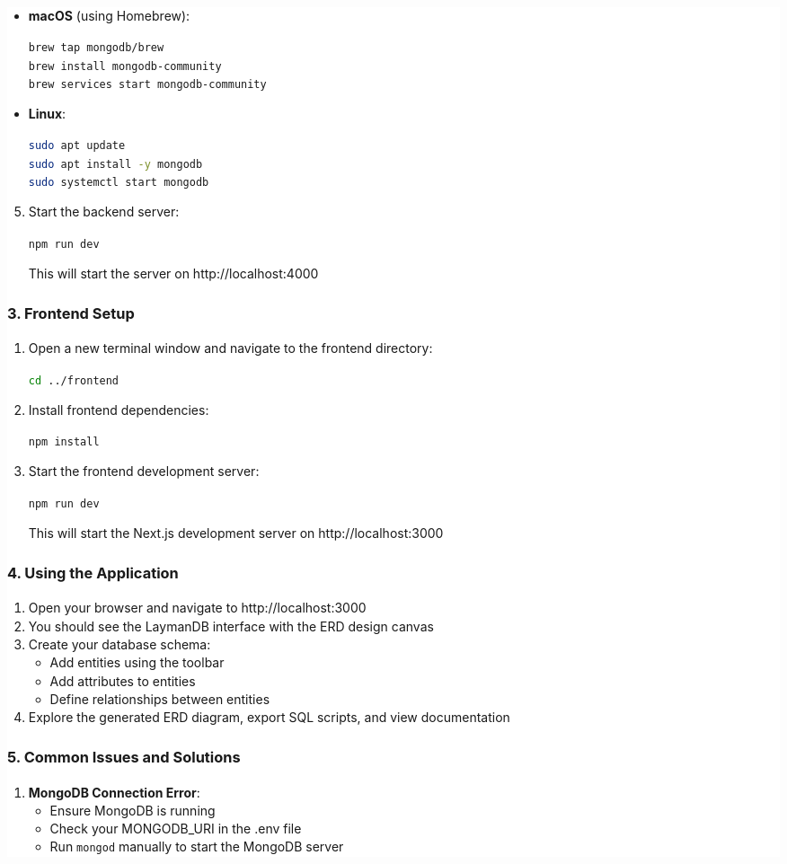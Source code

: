    - **macOS** (using Homebrew):
     ```bash
     brew tap mongodb/brew
     brew install mongodb-community
     brew services start mongodb-community
     ```

   - **Linux**:
     ```bash
     sudo apt update
     sudo apt install -y mongodb
     sudo systemctl start mongodb
     ```

5. Start the backend server:
   ```bash
   npm run dev
   ```
   This will start the server on http://localhost:4000

### 3. Frontend Setup

1. Open a new terminal window and navigate to the frontend directory:
   ```bash
   cd ../frontend
   ```

2. Install frontend dependencies:
   ```bash
   npm install
   ```

3. Start the frontend development server:
   ```bash
   npm run dev
   ```
   This will start the Next.js development server on http://localhost:3000

### 4. Using the Application

1. Open your browser and navigate to http://localhost:3000
2. You should see the LaymanDB interface with the ERD design canvas
3. Create your database schema:
   - Add entities using the toolbar
   - Add attributes to entities
   - Define relationships between entities
4. Explore the generated ERD diagram, export SQL scripts, and view documentation

### 5. Common Issues and Solutions

1. **MongoDB Connection Error**:
   - Ensure MongoDB is running
   - Check your MONGODB_URI in the .env file
   - Run `mongod` manually to start the MongoDB server
